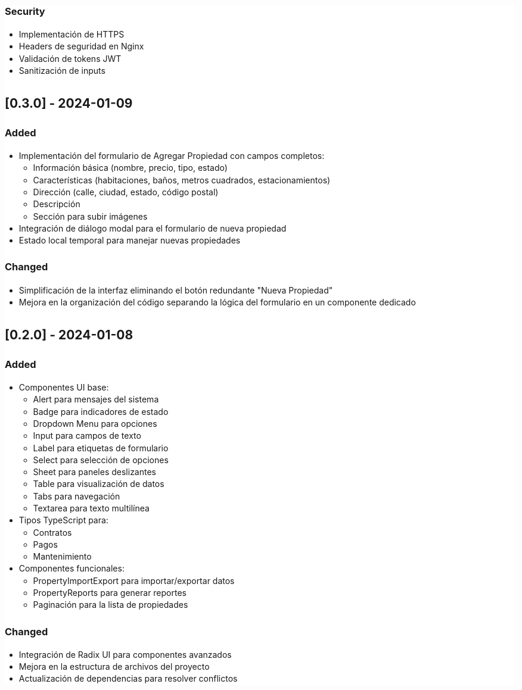 ### Security
- Implementación de HTTPS
- Headers de seguridad en Nginx
- Validación de tokens JWT
- Sanitización de inputs

## [0.3.0] - 2024-01-09

### Added
- Implementación del formulario de Agregar Propiedad con campos completos:
  - Información básica (nombre, precio, tipo, estado)
  - Características (habitaciones, baños, metros cuadrados, estacionamientos)
  - Dirección (calle, ciudad, estado, código postal)
  - Descripción
  - Sección para subir imágenes
- Integración de diálogo modal para el formulario de nueva propiedad
- Estado local temporal para manejar nuevas propiedades

### Changed
- Simplificación de la interfaz eliminando el botón redundante "Nueva Propiedad"
- Mejora en la organización del código separando la lógica del formulario en un componente dedicado

## [0.2.0] - 2024-01-08

### Added
- Componentes UI base:
  - Alert para mensajes del sistema
  - Badge para indicadores de estado
  - Dropdown Menu para opciones
  - Input para campos de texto
  - Label para etiquetas de formulario
  - Select para selección de opciones
  - Sheet para paneles deslizantes
  - Table para visualización de datos
  - Tabs para navegación
  - Textarea para texto multilínea
- Tipos TypeScript para:
  - Contratos
  - Pagos
  - Mantenimiento
- Componentes funcionales:
  - PropertyImportExport para importar/exportar datos
  - PropertyReports para generar reportes
  - Paginación para la lista de propiedades

### Changed
- Integración de Radix UI para componentes avanzados
- Mejora en la estructura de archivos del proyecto
- Actualización de dependencias para resolver conflictos
